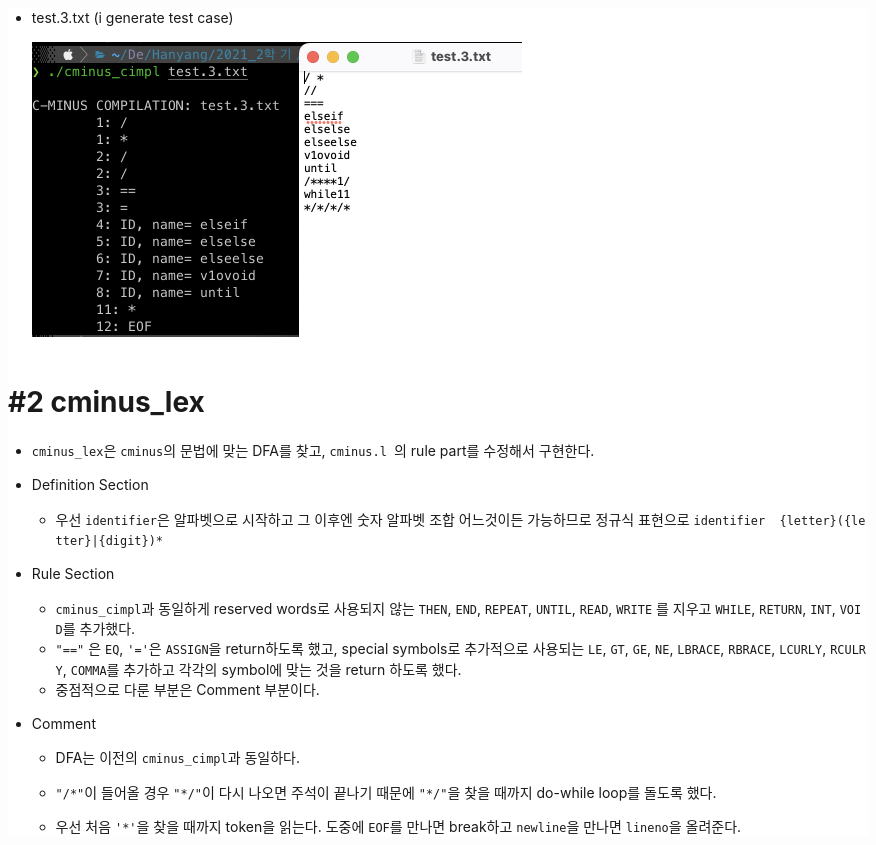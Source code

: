   - test.3.txt (i generate test case) 
  
    <img src="https://github.com/llordly/ELE4029/blob/master/1_Scanner/scan2.png?raw=true" alt="image-20211029014354181" style="zoom:50%;"/>

# #2 cminus_lex

- `cminus_lex`은 `cminus`의 문법에 맞는 DFA를 찾고, `cminus.l `의 rule part를 수정해서 구현한다.

- Definition Section

  - 우선 `identifier`은 알파벳으로 시작하고 그 이후엔 숫자 알파벳 조합 어느것이든 가능하므로 정규식 표현으로 `identifier  {letter}({letter}|{digit})*`

- Rule Section

  - `cminus_cimpl`과 동일하게 reserved words로 사용되지 않는 `THEN`, `END`, `REPEAT`, `UNTIL`, `READ`, `WRITE` 를 지우고 `WHILE`, `RETURN`, `INT`, `VOID`를 추가했다.
  - `"=="` 은 `EQ`, `'='`은 `ASSIGN`을 return하도록 했고, special symbols로 추가적으로 사용되는 `LE`, `GT`, `GE`, `NE`, `LBRACE`, `RBRACE`, `LCURLY`, `RCULRY`, `COMMA`를 추가하고 각각의 symbol에 맞는 것을 return 하도록 했다.
  - 중점적으로 다룬 부분은 Comment 부분이다.

- Comment

  - DFA는 이전의 `cminus_cimpl`과 동일하다.

  - `"/*"`이 들어올 경우 `"*/"`이 다시 나오면 주석이 끝나기 때문에 `"*/"`을 찾을 때까지 do-while loop를 돌도록 했다.

  - 우선 처음 `'*'`을 찾을 때까지 token을 읽는다. 도중에 `EOF`를 만나면 break하고 `newline`을 만나면 `lineno`을 올려준다.

